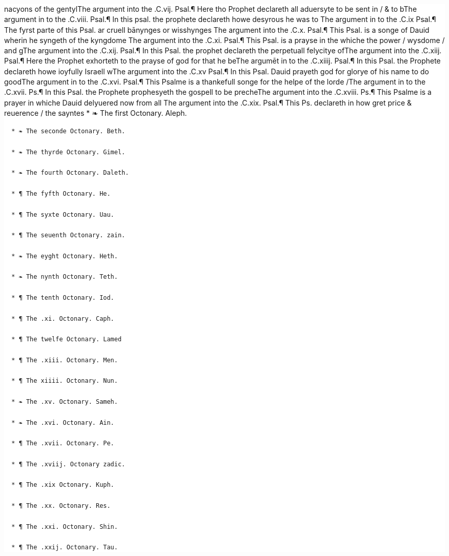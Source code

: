 nacyons of the gentylThe argument into the .C.vij. Psal.¶ Here tho Prophet declareth all aduersyte to be sent in / & to bThe argument in to the .C.viii. Psal.¶ In this psal. the prophete declareth howe desyrous he was to The argument in to the .C.ix Psal.¶ The fyrst parte of this Psal. ar cruell bānynges or wisshynges The argument into the .C.x. Psal.¶ This Psal. is a songe of Dauid wherin he syngeth of the kyngdome The argument into the .C.xi. Psal.¶ This Psal. is a prayse in the whiche the power / wysdome / and gThe argument into the .C.xij. Psal.¶ In this Psal. the prophet declareth the perpetuall felycitye ofThe argument into the .C.xiij. Psal.¶ Here the Prophet exhorteth to the prayse of god for that he beThe argumēt in to the .C.xiiij. Psal.¶ In this Psal. the Prophete declareth howe ioyfully Israell wThe argument into the .C.xv Psal.¶ In this Psal. Dauid prayeth god for glorye of his name to do goodThe argument in to the .C.xvi. Psal.¶ This Psalme is a thankefull songe for the helpe of the lorde /The argument in to the .C.xvii. Ps.¶ In this Psal. the Prophete prophesyeth the gospell to be precheThe argument into the .C.xviii. Ps.¶ This Psalme is a prayer in whiche Dauid delyuered now from all The argument into the .C.xix. Psal.¶ This Ps. declareth in how gret price & reuerence / the sayntes 
      * ❧ The first Octonary. Aleph.

      * ❧ The seconde Octonary. Beth.

      * ❧ The thyrde Octonary. Gimel.

      * ❧ The fourth Octonary. Daleth.

      * ¶ The fyfth Octonary. He.

      * ¶ The syxte Octonary. Uau.

      * ¶ The seuenth Octonary. zain.

      * ❧ The eyght Octonary. Heth.

      * ❧ The nynth Octonary. Teth.

      * ¶ The tenth Octonary. Iod.

      * ¶ The .xi. Octonary. Caph.

      * ¶ The twelfe Octonary. Lamed

      * ¶ The .xiii. Octonary. Men.

      * ¶ The xiiii. Octonary. Nun.

      * ❧ The .xv. Octonary. Sameh.

      * ❧ The .xvi. Octonary. Ain.

      * ¶ The .xvii. Octonary. Pe.

      * ¶ The .xviij. Octonary zadic.

      * ¶ The .xix Octonary. Kuph.

      * ¶ The .xx. Octonary. Res.

      * ¶ The .xxi. Octonary. Shin.

      * ¶ The .xxij. Octonary. Tau.